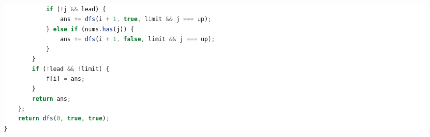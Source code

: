 ```ts
            if (!j && lead) {
                ans += dfs(i + 1, true, limit && j === up);
            } else if (nums.has(j)) {
                ans += dfs(i + 1, false, limit && j === up);
            }
        }
        if (!lead && !limit) {
            f[i] = ans;
        }
        return ans;
    };
    return dfs(0, true, true);
}
```






